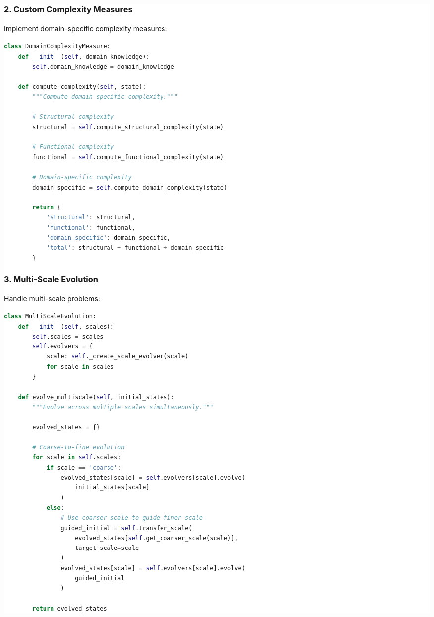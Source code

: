 ### 2. Custom Complexity Measures

Implement domain-specific complexity measures:

```python
class DomainComplexityMeasure:
    def __init__(self, domain_knowledge):
        self.domain_knowledge = domain_knowledge
    
    def compute_complexity(self, state):
        """Compute domain-specific complexity."""
        
        # Structural complexity
        structural = self.compute_structural_complexity(state)
        
        # Functional complexity
        functional = self.compute_functional_complexity(state)
        
        # Domain-specific complexity
        domain_specific = self.compute_domain_complexity(state)
        
        return {
            'structural': structural,
            'functional': functional,
            'domain_specific': domain_specific,
            'total': structural + functional + domain_specific
        }
```

### 3. Multi-Scale Evolution

Handle multi-scale problems:

```python
class MultiScaleEvolution:
    def __init__(self, scales):
        self.scales = scales
        self.evolvers = {
            scale: self._create_scale_evolver(scale) 
            for scale in scales
        }
    
    def evolve_multiscale(self, initial_states):
        """Evolve across multiple scales simultaneously."""
        
        evolved_states = {}
        
        # Coarse-to-fine evolution
        for scale in self.scales:
            if scale == 'coarse':
                evolved_states[scale] = self.evolvers[scale].evolve(
                    initial_states[scale]
                )
            else:
                # Use coarser scale to guide finer scale
                guided_initial = self.transfer_scale(
                    evolved_states[self.get_coarser_scale(scale)],
                    target_scale=scale
                )
                evolved_states[scale] = self.evolvers[scale].evolve(
                    guided_initial
                )
        
        return evolved_states
```
